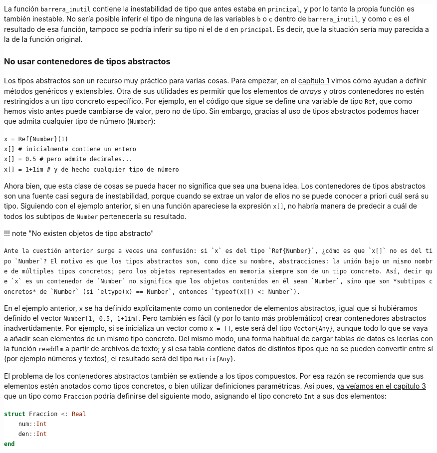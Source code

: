 La función `barrera_inutil` contiene la inestabilidad de tipo que antes estaba en `principal`, y por lo tanto la propia función es también inestable. No sería posible inferir el tipo de ninguna de las variables `b` o `c` dentro de `barrera_inutil`, y como `c` es el resultado de esa función, tampoco se podría inferir su tipo ni el de `d` en `principal`. Es decir, que la situación sería muy parecida a la de la función original.

### No usar contenedores de tipos abstractos

Los tipos abstractos son un recurso muy práctico para varias cosas. Para empezar, en el [capítulo 1](1-multiple-dispatch.md) vimos cómo ayudan a definir métodos genéricos y extensibles. Otra de sus utilidades es permitir que los elementos de *arrays* y otros contenedores no estén restringidos a un tipo concreto específico. Por ejemplo, en el código que sigue se define una variable de tipo `Ref`, que como hemos visto antes puede cambiarse de valor, pero no de tipo. Sin embargo, gracias al uso de tipos abstractos podemos hacer que admita cualquier tipo de número (`Number`):

```@repl
x = Ref{Number}(1)
x[] # inicialmente contiene un entero
x[] = 0.5 # pero admite decimales...
x[] = 1+1im # y de hecho cualquier tipo de número
```

Ahora bien, que esta clase de cosas se pueda hacer no significa que sea una buena idea. Los contenedores de tipos abstractos son una fuente casi segura de inestabilidad, porque cuando se extrae un valor de ellos no se puede conocer a priori cuál será su tipo. Siguiendo con el ejemplo anterior, si en una función apareciese la expresión `x[]`, no habría manera de predecir a cuál de todos los subtipos de `Number` pertenecería su resultado.

!!! note "No existen objetos de tipo abstracto"
    
    Ante la cuestión anterior surge a veces una confusión: si `x` es del tipo `Ref{Number}`, ¿cómo es que `x[]` no es del tipo `Number`? El motivo es que los tipos abstractos son, como dice su nombre, abstracciones: la unión bajo un mismo nombre de múltiples tipos concretos; pero los objetos representados en memoria siempre son de un tipo concreto. Así, decir que `x` es un contenedor de `Number` no significa que los objetos contenidos en él sean `Number`, sino que son *subtipos concretos* de `Number` (si `eltype(x) == Number`, entonces `typeof(x[]) <: Number`).

En el ejemplo anterior, `x` se ha definido explícitamente como un contenedor de elementos abstractos, igual que si hubiéramos definido el vector `Number[1, 0.5, 1+1im]`. Pero también es fácil (y por lo tanto más problemático) crear contenedores abstractos inadvertidamente. Por ejemplo, si se inicializa un vector como `x = []`, este será del tipo `Vector{Any}`, aunque todo lo que se vaya a añadir sean elementos de un mismo tipo concreto. Del mismo modo, una forma habitual de cargar tablas de datos es leerlas con la función `readdlm` a partir de archivos de texto; y si esa tabla contiene datos de distintos tipos que no se pueden convertir entre sí (por ejemplo números y textos), el resultado será del tipo `Matrix{Any}`.

El problema de los contenedores abstractos también se extiende a los tipos compuestos. Por esa razón se recomienda que sus elementos estén anotados como tipos concretos, o bien utilizar definiciones paramétricas. Así pues, [ya veíamos en el capítulo 3](3-tipos-intro.md#Tipos-de-los-campos-y-tipos-paramétricos) que un tipo como `Fraccion` podría definirse del siguiente modo, asignando el tipo concreto `Int` a sus dos elementos:

```julia
struct Fraccion <: Real
    num::Int
    den::Int
end
```


[^1]: `Int` es equivalente a `Int64` en ordenadores con arquitectura de 64 bits, o `Int32` en los de 32 bits.
[^2]: El ejemplo de `@code_warntype` mostrado aquí es de la versión 1.6 de Julia. Versiones anteriores muestran el resultado de forma distinta.
[^3]: El resultado mostrado se corresponde con la versión 1.1 de BenchmarkTools.
[^4]: Para una visión general de cómo mejorar la factorización de un número, puede consultarse https://es.wikipedia.org/wiki/Factorizaci%C3%B3n_de_enteros